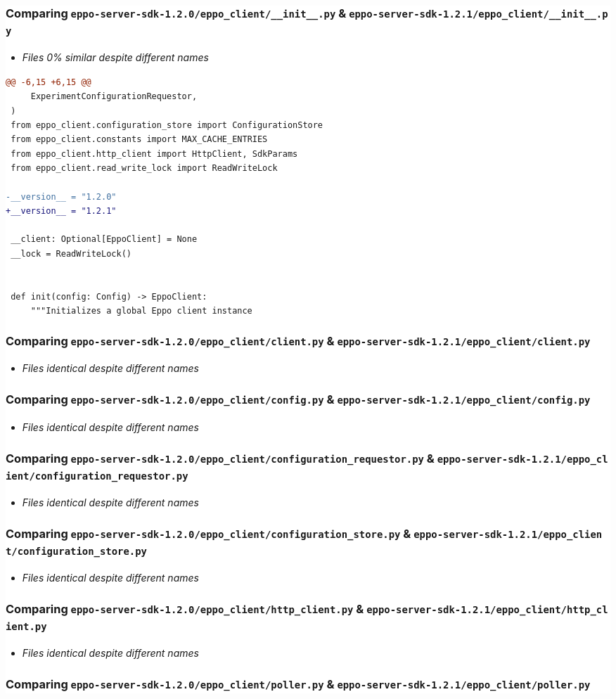 ### Comparing `eppo-server-sdk-1.2.0/eppo_client/__init__.py` & `eppo-server-sdk-1.2.1/eppo_client/__init__.py`

 * *Files 0% similar despite different names*

```diff
@@ -6,15 +6,15 @@
     ExperimentConfigurationRequestor,
 )
 from eppo_client.configuration_store import ConfigurationStore
 from eppo_client.constants import MAX_CACHE_ENTRIES
 from eppo_client.http_client import HttpClient, SdkParams
 from eppo_client.read_write_lock import ReadWriteLock
 
-__version__ = "1.2.0"
+__version__ = "1.2.1"
 
 __client: Optional[EppoClient] = None
 __lock = ReadWriteLock()
 
 
 def init(config: Config) -> EppoClient:
     """Initializes a global Eppo client instance
```

### Comparing `eppo-server-sdk-1.2.0/eppo_client/client.py` & `eppo-server-sdk-1.2.1/eppo_client/client.py`

 * *Files identical despite different names*

### Comparing `eppo-server-sdk-1.2.0/eppo_client/config.py` & `eppo-server-sdk-1.2.1/eppo_client/config.py`

 * *Files identical despite different names*

### Comparing `eppo-server-sdk-1.2.0/eppo_client/configuration_requestor.py` & `eppo-server-sdk-1.2.1/eppo_client/configuration_requestor.py`

 * *Files identical despite different names*

### Comparing `eppo-server-sdk-1.2.0/eppo_client/configuration_store.py` & `eppo-server-sdk-1.2.1/eppo_client/configuration_store.py`

 * *Files identical despite different names*

### Comparing `eppo-server-sdk-1.2.0/eppo_client/http_client.py` & `eppo-server-sdk-1.2.1/eppo_client/http_client.py`

 * *Files identical despite different names*

### Comparing `eppo-server-sdk-1.2.0/eppo_client/poller.py` & `eppo-server-sdk-1.2.1/eppo_client/poller.py`
